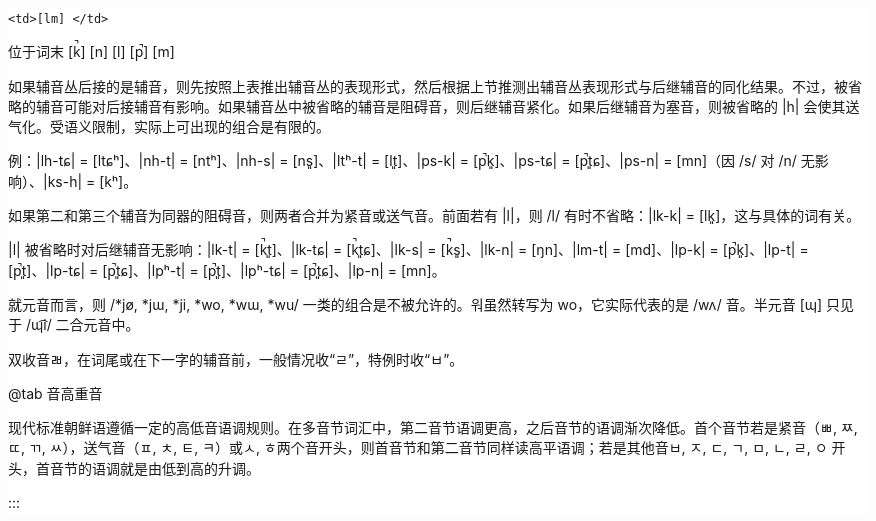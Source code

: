     <td>[lm] </td>
  </tr>
  <tr>
    <td>位于词末 </td>
    <td colspan="2">[k̚] </td>
    <td colspan="2">[n] </td>
    <td colspan="4">[l] </td>
    <td colspan="2">[p̚] </td>
    <td>[m] </td>
  </tr>
</tbody>
</table>

如果辅音丛后接的是辅音，则先按照上表推出辅音丛的表现形式，然后根据上节推测出辅音丛表现形式与后继辅音的同化结果。不过，被省略的辅音可能对后接辅音有影响。如果辅音丛中被省略的辅音是阻碍音，则后继辅音紧化。如果后继辅音为塞音，则被省略的 |h| 会使其送气化。受语义限制，实际上可出现的组合是有限的。

例：|lh-tɕ| = [ltɕʰ]、|nh-t| = [ntʰ]、|nh-s| = [ns͈]、|ltʰ-t| = [lt͈]、|ps-k| = [p̚k͈]、|ps-tɕ| = [p̚t͈ɕ]、|ps-n| = [mn]（因 /s/ 对 /n/ 无影响）、|ks-h| = [kʰ]。

如果第二和第三个辅音为同器的阻碍音，则两者合并为紧音或送气音。前面若有 |l|，则 /l/ 有时不省略：|lk-k| = [lk͈]，这与具体的词有关。

|l| 被省略时对后继辅音无影响：|lk-t| = [k̚t͈]、|lk-tɕ| = [k̚t͈ɕ]、|lk-s| = [k̚s͈]、|lk-n| = [ŋn]、|lm-t| = [md]、|lp-k| = [p̚k͈]、|lp-t| = [p̚t͈]、|lp-tɕ| = [p̚t͈ɕ]、|lpʰ-t| = [p̚t͈]、|lpʰ-tɕ| = [p̚t͈ɕ]、|lp-n| = [mn]。

就元音而言，则 /*jø, *jɯ, *ji, *wo, *wɯ, *wu/ 一类的组合是不被允许的。워虽然转写为 wo，它实际代表的是 /wʌ/ 音。半元音 [ɰ] 只见于 /ɰ͡i/ 二合元音中。

双收音ㄼ，在词尾或在下一字的辅音前，一般情况收“ㄹ”，特例时收“ㅂ”。

@tab 音高重音

现代标准朝鲜语遵循一定的高低音语调规则。在多音节词汇中，第二音节语调更高，之后音节的语调渐次降低。首个音节若是紧音（ㅃ, ㅉ, ㄸ, ㄲ, ㅆ），送气音（ㅍ, ㅊ, ㅌ, ㅋ）或ㅅ, ㅎ两个音开头，则首音节和第二音节同样读高平语调；若是其他音ㅂ, ㅈ, ㄷ, ㄱ, ㅁ, ㄴ, ㄹ, ㅇ 开头，首音节的语调就是由低到高的升调。

:::

[^1]: 儿化有没有标准？ - UntPhesoca的回答 - 知乎 https://www.zhihu.com/question/322422529/answer/669707300